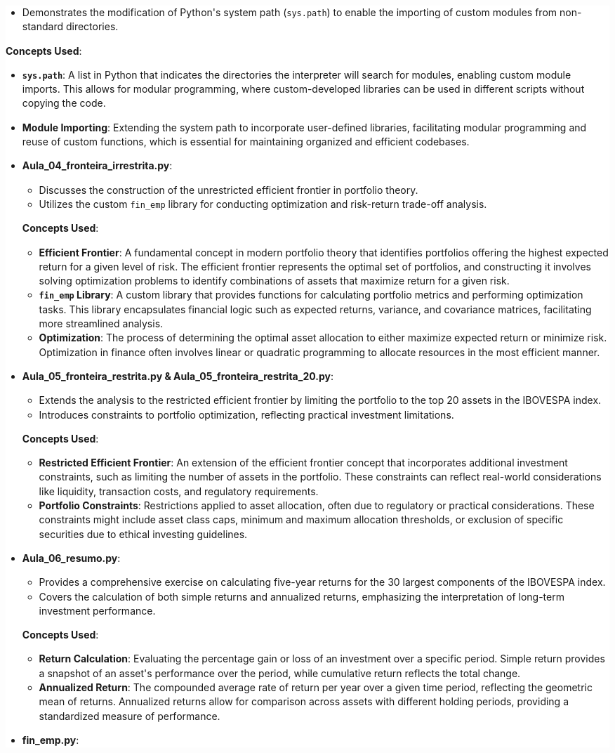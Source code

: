   - Demonstrates the modification of Python's system path (`sys.path`) to enable the importing of custom modules from non-standard directories.

  **Concepts Used**:

  - **`sys.path`**: A list in Python that indicates the directories the interpreter will search for modules, enabling custom module imports. This allows for modular programming, where custom-developed libraries can be used in different scripts without copying the code.
  - **Module Importing**: Extending the system path to incorporate user-defined libraries, facilitating modular programming and reuse of custom functions, which is essential for maintaining organized and efficient codebases.
- **Aula_04_fronteira_irrestrita.py**:

  - Discusses the construction of the unrestricted efficient frontier in portfolio theory.
  - Utilizes the custom `fin_emp` library for conducting optimization and risk-return trade-off analysis.

  **Concepts Used**:

  - **Efficient Frontier**: A fundamental concept in modern portfolio theory that identifies portfolios offering the highest expected return for a given level of risk. The efficient frontier represents the optimal set of portfolios, and constructing it involves solving optimization problems to identify combinations of assets that maximize return for a given risk.
  - **`fin_emp` Library**: A custom library that provides functions for calculating portfolio metrics and performing optimization tasks. This library encapsulates financial logic such as expected returns, variance, and covariance matrices, facilitating more streamlined analysis.
  - **Optimization**: The process of determining the optimal asset allocation to either maximize expected return or minimize risk. Optimization in finance often involves linear or quadratic programming to allocate resources in the most efficient manner.
- **Aula_05_fronteira_restrita.py & Aula_05_fronteira_restrita_20.py**:

  - Extends the analysis to the restricted efficient frontier by limiting the portfolio to the top 20 assets in the IBOVESPA index.
  - Introduces constraints to portfolio optimization, reflecting practical investment limitations.

  **Concepts Used**:

  - **Restricted Efficient Frontier**: An extension of the efficient frontier concept that incorporates additional investment constraints, such as limiting the number of assets in the portfolio. These constraints can reflect real-world considerations like liquidity, transaction costs, and regulatory requirements.
  - **Portfolio Constraints**: Restrictions applied to asset allocation, often due to regulatory or practical considerations. These constraints might include asset class caps, minimum and maximum allocation thresholds, or exclusion of specific securities due to ethical investing guidelines.
- **Aula_06_resumo.py**:

  - Provides a comprehensive exercise on calculating five-year returns for the 30 largest components of the IBOVESPA index.
  - Covers the calculation of both simple returns and annualized returns, emphasizing the interpretation of long-term investment performance.

  **Concepts Used**:

  - **Return Calculation**: Evaluating the percentage gain or loss of an investment over a specific period. Simple return provides a snapshot of an asset's performance over the period, while cumulative return reflects the total change.
  - **Annualized Return**: The compounded average rate of return per year over a given time period, reflecting the geometric mean of returns. Annualized returns allow for comparison across assets with different holding periods, providing a standardized measure of performance.
- **fin_emp.py**:
